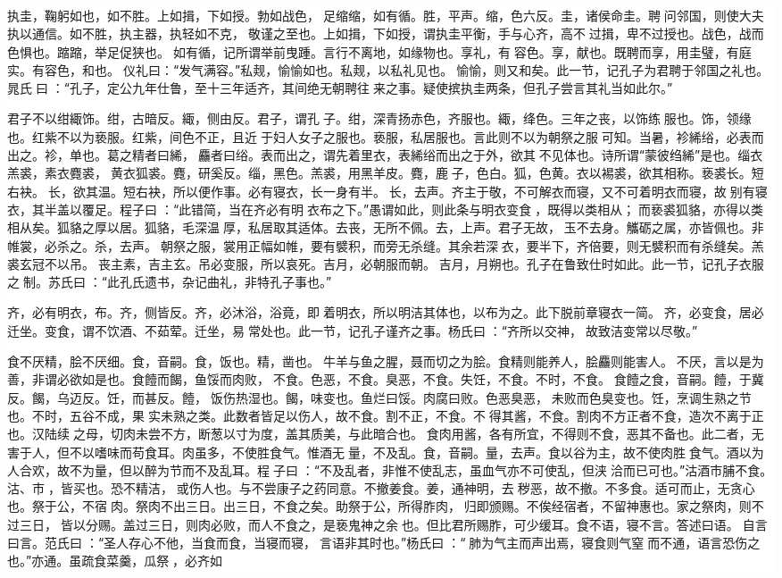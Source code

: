  执圭，鞠躬如也，如不胜。上如揖，下如授。勃如战色，
足缩缩，如有循。胜，平声。缩，色六反。圭，诸侯命圭。聘
问邻国，则使大夫执以通信。如不胜，执主器，执轻如不克，
敬谨之至也。上如揖，下如授，谓执圭平衡，手与心齐，高不
过揖，卑不过授也。战色，战而色惧也。蹜蹜，举足促狭也。
如有循，记所谓举前曳踵。言行不离地，如缘物也。享礼，有
容色。享，献也。既聘而享，用圭璧，有庭实。有容色，和也。
仪礼曰：“发气满容。”私觌，愉愉如也。私觌，以私礼见也。
愉愉，则又和矣。此一节，记孔子为君聘于邻国之礼也。晁氏
曰 ：“孔子，定公九年仕鲁，至十三年适齐，其间绝无朝聘往
来之事。疑使摈执圭两条，但孔子尝言其礼当如此尔。”

 君子不以绀緅饰。绀，古暗反。緅，侧由反。君子，谓孔
子。绀，深青扬赤色，齐服也。緅，绛色。三年之丧，以饰练
服也。饰，领缘也。红紫不以为亵服。红紫，间色不正，且近
于妇人女子之服也。亵服，私居服也。言此则不以为朝祭之服
可知。当暑，袗絺绤，必表而出之。袗，单也。葛之精者曰絺，
麤者曰绤。表而出之，谓先着里衣，表絺绤而出之于外，欲其
不见体也。诗所谓“蒙彼绉絺”是也。缁衣羔裘，素衣麑裘，
黄衣狐裘。麑，研奚反。缁，黑色。羔裘，用黑羊皮。麑，鹿
子，色白。狐，色黄。衣以裼裘，欲其相称。亵裘长。短右袂。
长，欲其温。短右袂，所以便作事。必有寝衣，长一身有半。
长，去声。齐主于敬，不可解衣而寝，又不可着明衣而寝，故
别有寝衣，其半盖以覆足。程子曰 ：“此错简，当在齐必有明
衣布之下。”愚谓如此，则此条与明衣变食 ，既得以类相从；
而亵裘狐貉，亦得以类相从矣。狐貉之厚以居。狐貉，毛深温
厚，私居取其适体。去丧，无所不佩。去，上声。君子无故，
玉不去身。觿砺之属，亦皆佩也。非帷裳，必杀之。杀，去声。
朝祭之服，裳用正幅如帷，要有襞积，而旁无杀缝。其余若深
衣，要半下，齐倍要，则无襞积而有杀缝矣。羔裘玄冠不以吊。
丧主素，吉主玄。吊必变服，所以哀死。吉月，必朝服而朝。
吉月，月朔也。孔子在鲁致仕时如此。此一节，记孔子衣服之
制。苏氏曰 ：“此孔氏遗书，杂记曲礼，非特孔子事也。”

 齐，必有明衣，布。齐，侧皆反。齐，必沐浴，浴竟，即
着明衣，所以明洁其体也，以布为之。此下脱前章寝衣一简。
齐，必变食，居必迁坐。变食，谓不饮酒、不茹荤。迁坐，易
常处也。此一节，记孔子谨齐之事。杨氏曰 ：“齐所以交神，
故致洁变常以尽敬。”

 食不厌精，脍不厌细。食，音嗣。食，饭也。精，凿也。
牛羊与鱼之腥，聂而切之为脍。食精则能养人，脍麤则能害人。
不厌，言以是为善，非谓必欲如是也。食饐而餲，鱼馁而肉败，
不食。色恶，不食。臭恶，不食。失饪，不食。不时，不食。
食饐之食，音嗣。饐，于冀反。餲，乌迈反。饪，而甚反。饐，
饭伤热湿也。餲，味变也。鱼烂曰馁。肉腐曰败。色恶臭恶，
未败而色臭变也。饪，烹调生熟之节也。不时，五谷不成，果
实未熟之类。此数者皆足以伤人，故不食。割不正，不食。不
得其酱，不食。割肉不方正者不食，造次不离于正也。汉陆续
之母，切肉未尝不方，断葱以寸为度，盖其质美，与此暗合也。
食肉用酱，各有所宜，不得则不食，恶其不备也。此二者，无
害于人，但不以嗜味而苟食耳。肉虽多，不使胜食气。惟酒无
量，不及乱。食，音嗣。量，去声。食以谷为主，故不使肉胜
食气。酒以为人合欢，故不为量，但以醉为节而不及乱耳。程
子曰 ：“不及乱者，非惟不使乱志，虽血气亦不可使乱，但浃
洽而已可也。”沽酒市脯不食。沽、市 ，皆买也。恐不精洁，
或伤人也。与不尝康子之药同意。不撤姜食。姜，通神明，去
秽恶，故不撤。不多食。适可而止，无贪心也。祭于公，不宿
肉。祭肉不出三日。出三日，不食之矣。助祭于公，所得胙肉，
归即颁赐。不俟经宿者，不留神惠也。家之祭肉，则不过三日，
皆以分赐。盖过三日，则肉必败，而人不食之，是亵鬼神之余
也。但比君所赐胙，可少缓耳。食不语，寝不言。答述曰语。
自言曰言。范氏曰 ：“圣人存心不他，当食而食，当寝而寝，
言语非其时也。”杨氏曰 ：“ 肺为气主而声出焉，寝食则气窒
而不通，语言恐伤之也。”亦通。虽疏食菜羹，瓜祭 ，必齐如